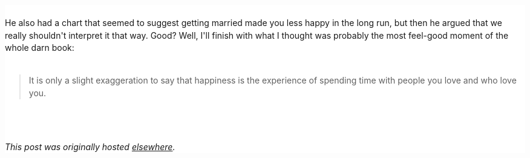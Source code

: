 <br>He also had a chart that seemed to suggest getting married made you less happy in the long run, but then he argued that we really shouldn't interpret it that way. Good? Well, I'll finish with what I thought was probably the most feel-good moment of the whole darn book:<br><br><blockquote class="tr_bq">It is only a slight exaggeration to say that happiness is the experience of spending time with people you love and who love you.</blockquote>
<br><br>
</div>


*This post was originally hosted [elsewhere](http://planspace.blogspot.com/2011/12/selections-from-and-thoughts-on.html).*
